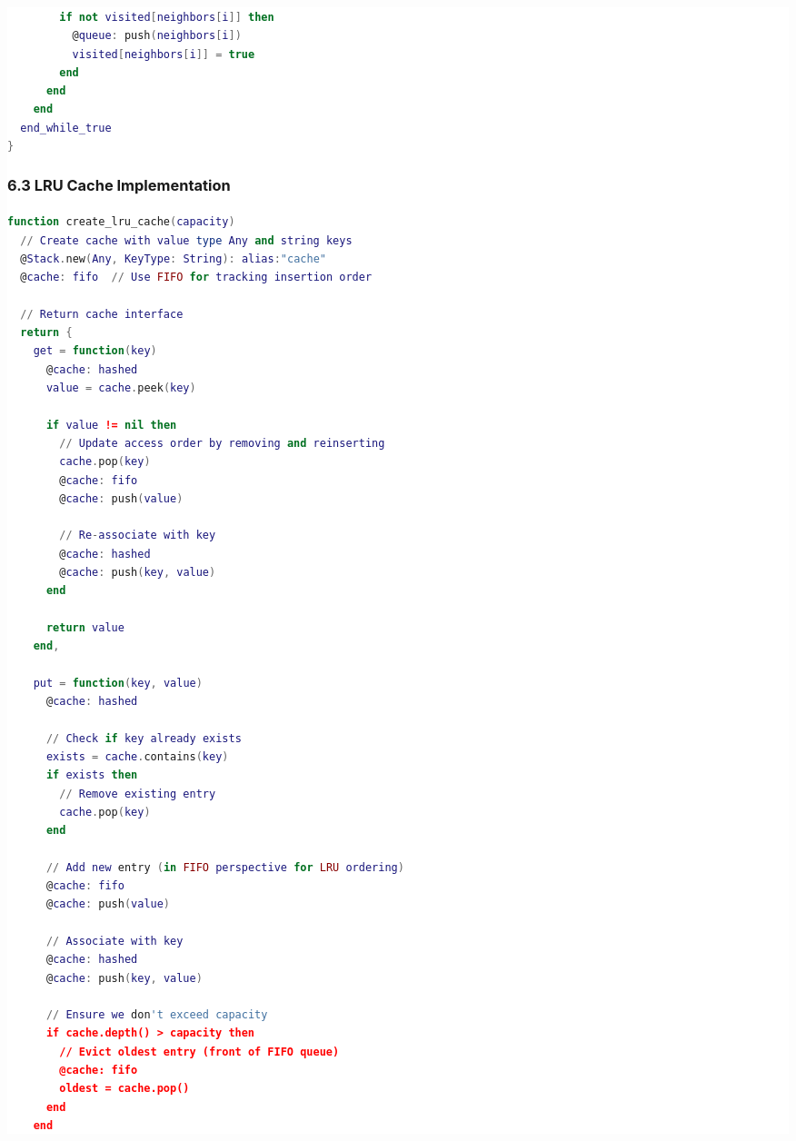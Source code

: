 ```lua
        if not visited[neighbors[i]] then
          @queue: push(neighbors[i])
          visited[neighbors[i]] = true
        end
      end
    end
  end_while_true
}
```

### 6.3 LRU Cache Implementation

```lua
function create_lru_cache(capacity)
  // Create cache with value type Any and string keys
  @Stack.new(Any, KeyType: String): alias:"cache"
  @cache: fifo  // Use FIFO for tracking insertion order
  
  // Return cache interface
  return {
    get = function(key)
      @cache: hashed
      value = cache.peek(key)
      
      if value != nil then
        // Update access order by removing and reinserting
        cache.pop(key)
        @cache: fifo
        @cache: push(value)
        
        // Re-associate with key
        @cache: hashed
        @cache: push(key, value)
      end
      
      return value
    end,
    
    put = function(key, value)
      @cache: hashed
      
      // Check if key already exists
      exists = cache.contains(key)
      if exists then
        // Remove existing entry
        cache.pop(key)
      end
      
      // Add new entry (in FIFO perspective for LRU ordering)
      @cache: fifo
      @cache: push(value)
      
      // Associate with key
      @cache: hashed
      @cache: push(key, value)
      
      // Ensure we don't exceed capacity
      if cache.depth() > capacity then
        // Evict oldest entry (front of FIFO queue)
        @cache: fifo
        oldest = cache.pop()
      end
    end
```